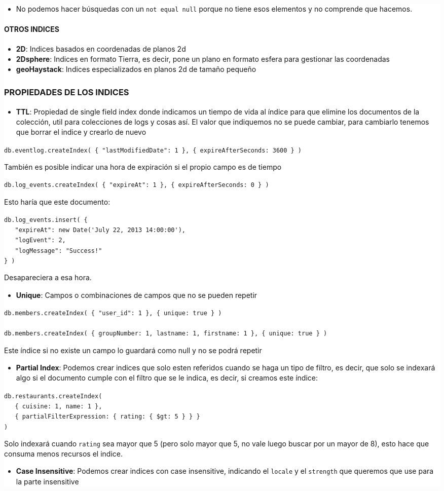 * No podemos hacer búsquedas con un `not equal null` porque no tiene esos elementos y no comprende que hacemos.

#### OTROS INDICES
* **2D**: Indices basados en coordenadas de planos 2d
* **2Dsphere**: Indices en formato Tierra, es decir, pone un plano en formato esfera para gestionar las coordenadas
* **geoHaystack**: Indices especializados en planos 2d de tamaño pequeño

### PROPIEDADES DE LOS INDICES
* **TTL**: Propiedad de single field index donde indicamos un tiempo de vida al índice para que elimine los documentos de la colección, util para colecciones de logs y cosas así. El valor que indiquemos no se puede cambiar, para cambiarlo tenemos que borrar el indice y crearlo de nuevo

```
db.eventlog.createIndex( { "lastModifiedDate": 1 }, { expireAfterSeconds: 3600 } )
```

También es posible indicar una hora de expiración si el propio campo es de tiempo

```
db.log_events.createIndex( { "expireAt": 1 }, { expireAfterSeconds: 0 } )
```

Esto haría que este documento:
```
db.log_events.insert( {
   "expireAt": new Date('July 22, 2013 14:00:00'),
   "logEvent": 2,
   "logMessage": "Success!"
} )
```
Desapareciera a esa hora.

* **Unique**: Campos o combinaciones de campos que no se pueden repetir
```
db.members.createIndex( { "user_id": 1 }, { unique: true } )

db.members.createIndex( { groupNumber: 1, lastname: 1, firstname: 1 }, { unique: true } )
```
Este índice si no existe un campo lo guardará como null y no se podrá repetir

* **Partial Index**: Podemos crear indices que solo esten referidos cuando se haga un tipo de filtro, es decir, que solo se indexará algo si el documento cumple con el filtro que se le indica, es decir, si creamos este índice:

```
db.restaurants.createIndex(
   { cuisine: 1, name: 1 },
   { partialFilterExpression: { rating: { $gt: 5 } } }
)
```

Solo indexará cuando `rating` sea mayor que 5 (pero solo mayor que 5, no vale luego buscar por un mayor de 8), esto hace que consuma menos recursos el indice.

* **Case Insensitive**: Podemos crear indices con case insensitive, indicando el `locale` y el `strength` que queremos que use para la parte insensitive
